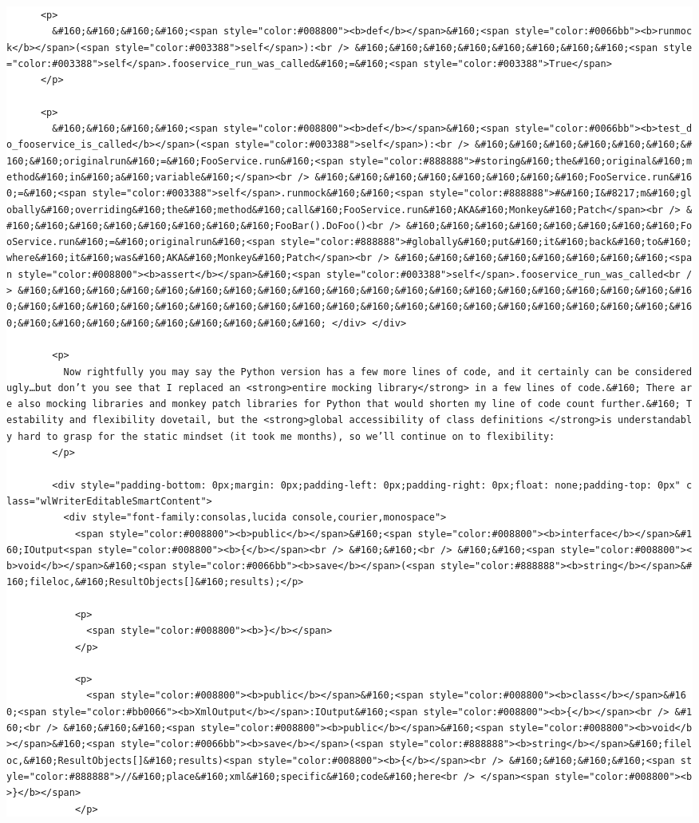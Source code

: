           <p>
            &#160;&#160;&#160;&#160;<span style="color:#008800"><b>def</b></span>&#160;<span style="color:#0066bb"><b>runmock</b></span>(<span style="color:#003388">self</span>):<br /> &#160;&#160;&#160;&#160;&#160;&#160;&#160;&#160;<span style="color:#003388">self</span>.fooservice_run_was_called&#160;=&#160;<span style="color:#003388">True</span>
          </p>
          
          <p>
            &#160;&#160;&#160;&#160;<span style="color:#008800"><b>def</b></span>&#160;<span style="color:#0066bb"><b>test_do_fooservice_is_called</b></span>(<span style="color:#003388">self</span>):<br /> &#160;&#160;&#160;&#160;&#160;&#160;&#160;&#160;originalrun&#160;=&#160;FooService.run&#160;<span style="color:#888888">#storing&#160;the&#160;original&#160;method&#160;in&#160;a&#160;variable&#160;</span><br /> &#160;&#160;&#160;&#160;&#160;&#160;&#160;&#160;FooService.run&#160;=&#160;<span style="color:#003388">self</span>.runmock&#160;&#160;<span style="color:#888888">#&#160;I&#8217;m&#160;globally&#160;overriding&#160;the&#160;method&#160;call&#160;FooService.run&#160;AKA&#160;Monkey&#160;Patch</span><br /> &#160;&#160;&#160;&#160;&#160;&#160;&#160;&#160;FooBar().DoFoo()<br /> &#160;&#160;&#160;&#160;&#160;&#160;&#160;&#160;FooService.run&#160;=&#160;originalrun&#160;<span style="color:#888888">#globally&#160;put&#160;it&#160;back&#160;to&#160;where&#160;it&#160;was&#160;AKA&#160;Monkey&#160;Patch</span><br /> &#160;&#160;&#160;&#160;&#160;&#160;&#160;&#160;<span style="color:#008800"><b>assert</b></span>&#160;<span style="color:#003388">self</span>.fooservice_run_was_called<br /> &#160;&#160;&#160;&#160;&#160;&#160;&#160;&#160;&#160;&#160;&#160;&#160;&#160;&#160;&#160;&#160;&#160;&#160;&#160;&#160;&#160;&#160;&#160;&#160;&#160;&#160;&#160;&#160;&#160;&#160;&#160;&#160;&#160;&#160;&#160;&#160;&#160;&#160;&#160;&#160;&#160;&#160;&#160;&#160;&#160;&#160;&#160;&#160;&#160; </div> </div> 
            
            <p>
              Now rightfully you may say the Python version has a few more lines of code, and it certainly can be considered ugly…but don’t you see that I replaced an <strong>entire mocking library</strong> in a few lines of code.&#160; There are also mocking libraries and monkey patch libraries for Python that would shorten my line of code count further.&#160; Testability and flexibility dovetail, but the <strong>global accessibility of class definitions </strong>is understandably hard to grasp for the static mindset (it took me months), so we’ll continue on to flexibility:
            </p>
            
            <div style="padding-bottom: 0px;margin: 0px;padding-left: 0px;padding-right: 0px;float: none;padding-top: 0px" class="wlWriterEditableSmartContent">
              <div style="font-family:consolas,lucida console,courier,monospace">
                <span style="color:#008800"><b>public</b></span>&#160;<span style="color:#008800"><b>interface</b></span>&#160;IOutput<span style="color:#008800"><b>{</b></span><br /> &#160;&#160;<br /> &#160;&#160;<span style="color:#008800"><b>void</b></span>&#160;<span style="color:#0066bb"><b>save</b></span>(<span style="color:#888888"><b>string</b></span>&#160;fileloc,&#160;ResultObjects[]&#160;results);</p> 
                
                <p>
                  <span style="color:#008800"><b>}</b></span>
                </p>
                
                <p>
                  <span style="color:#008800"><b>public</b></span>&#160;<span style="color:#008800"><b>class</b></span>&#160;<span style="color:#bb0066"><b>XmlOutput</b></span>:IOutput&#160;<span style="color:#008800"><b>{</b></span><br /> &#160;<br /> &#160;&#160;&#160;<span style="color:#008800"><b>public</b></span>&#160;<span style="color:#008800"><b>void</b></span>&#160;<span style="color:#0066bb"><b>save</b></span>(<span style="color:#888888"><b>string</b></span>&#160;fileloc,&#160;ResultObjects[]&#160;results)<span style="color:#008800"><b>{</b></span><br /> &#160;&#160;&#160;&#160;<span style="color:#888888">//&#160;place&#160;xml&#160;specific&#160;code&#160;here<br /> </span><span style="color:#008800"><b>}</b></span>
                </p>
                
